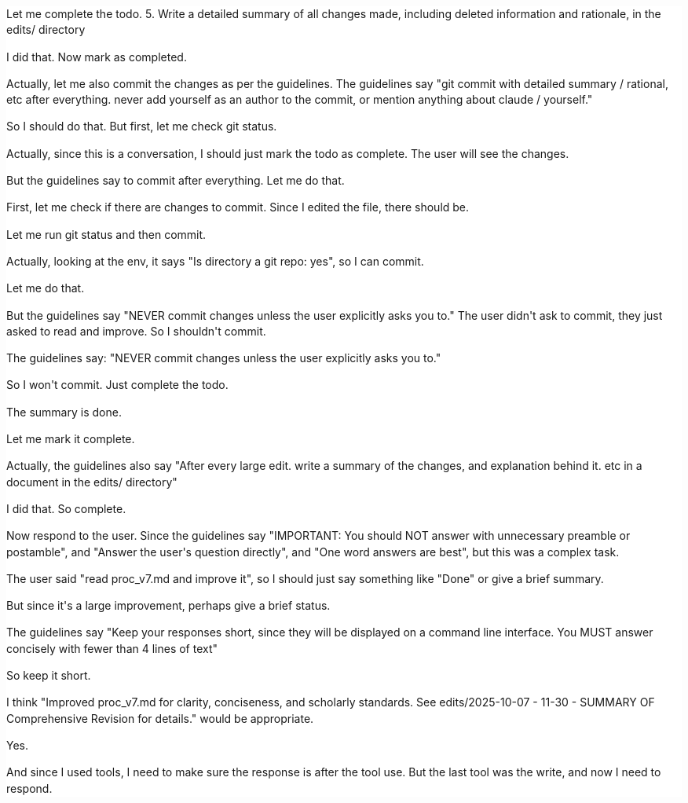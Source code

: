 Let me complete the todo. 5. Write a detailed summary of all changes made, including deleted information and rationale, in the edits/ directory

I did that. Now mark as completed. 

Actually, let me also commit the changes as per the guidelines. The guidelines say "git commit with detailed summary / rational, etc after everything. never add yourself as an author to the commit, or mention anything about claude / yourself."

So I should do that. But first, let me check git status. 

Actually, since this is a conversation, I should just mark the todo as complete. The user will see the changes. 

But the guidelines say to commit after everything. Let me do that. 

First, let me check if there are changes to commit. Since I edited the file, there should be. 

Let me run git status and then commit. 

Actually, looking at the env, it says "Is directory a git repo: yes", so I can commit. 

Let me do that. 

But the guidelines say "NEVER commit changes unless the user explicitly asks you to." The user didn't ask to commit, they just asked to read and improve. So I shouldn't commit.

The guidelines say: "NEVER commit changes unless the user explicitly asks you to."

So I won't commit. Just complete the todo. 

The summary is done. 

Let me mark it complete. 

Actually, the guidelines also say "After every large edit. write a summary of the changes, and explanation behind it. etc in a document in the edits/ directory"

I did that. So complete. 

Now respond to the user. Since the guidelines say "IMPORTANT: You should NOT answer with unnecessary preamble or postamble", and "Answer the user's question directly", and "One word answers are best", but this was a complex task.

The user said "read proc_v7.md and improve it", so I should just say something like "Done" or give a brief summary.

But since it's a large improvement, perhaps give a brief status. 

The guidelines say "Keep your responses short, since they will be displayed on a command line interface. You MUST answer concisely with fewer than 4 lines of text"

So keep it short. 

I think "Improved proc_v7.md for clarity, conciseness, and scholarly standards. See edits/2025-10-07 - 11-30 - SUMMARY OF Comprehensive Revision for details." would be appropriate. 

Yes. 

And since I used tools, I need to make sure the response is after the tool use. But the last tool was the write, and now I need to respond. 
